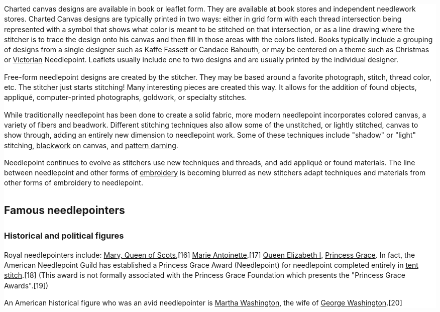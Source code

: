 Charted canvas designs are available in book or leaflet form. They are
available at book stores and independent needlework stores. Charted
Canvas designs are typically printed in two ways: either in grid form
with each thread intersection being represented with a symbol that shows
what color is meant to be stitched on that intersection, or as a line
drawing where the stitcher is to trace the design onto his canvas and
then fill in those areas with the colors listed. Books typically include
a grouping of designs from a single designer such as [Kaffe
Fassett](Kaffe_Fassett "wikilink") or Candace Bahouth, or may be
centered on a theme such as Christmas or
[Victorian](Victorian_era "wikilink") Needlepoint. Leaflets usually
include one to two designs and are usually printed by the individual
designer.

Free-form needlepoint designs are created by the stitcher. They may be
based around a favorite photograph, stitch, thread color, etc. The
stitcher just starts stitching! Many interesting pieces are created this
way. It allows for the addition of found objects, appliqué,
computer-printed photographs, goldwork, or specialty stitches.

While traditionally needlepoint has been done to create a solid fabric,
more modern needlepoint incorporates colored canvas, a variety of fibers
and beadwork. Different stitching techniques also allow some of the
unstitched, or lightly stitched, canvas to show through, adding an
entirely new dimension to needlepoint work. Some of these techniques
include "shadow" or "light" stitching, [blackwork](blackwork "wikilink")
on canvas, and [pattern darning](darning "wikilink").

Needlepoint continues to evolve as stitchers use new techniques and
threads, and add appliqué or found materials. The line between
needlepoint and other forms of [embroidery](embroidery "wikilink") is
becoming blurred as new stitchers adapt techniques and materials from
other forms of embroidery to needlepoint.

## Famous needlepointers

### Historical and political figures

Royal needlepointers include: [Mary, Queen of
Scots](Mary,_Queen_of_Scots "wikilink"),[16] [Marie
Antoinette](Marie_Antoinette "wikilink"),[17] [Queen Elizabeth
I](Queen_Elizabeth_I "wikilink"), [Princess
Grace](Princess_Grace "wikilink"). In fact, the American Needlepoint
Guild has established a Princess Grace Award (Needlepoint) for
needlepoint completed entirely in [tent
stitch](tent_stitch "wikilink").[18] (This award is not formally
associated with the Princess Grace Foundation which presents the
"Princess Grace Awards".[19])

An American historical figure who was an avid needlepointer is [Martha
Washington](Martha_Washington "wikilink"), the wife of [George
Washington](George_Washington "wikilink").[20]
